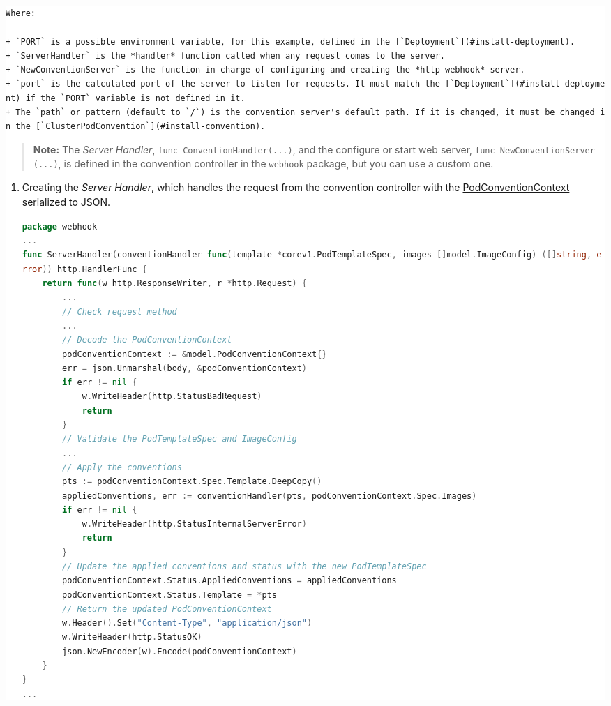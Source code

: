     Where:

    + `PORT` is a possible environment variable, for this example, defined in the [`Deployment`](#install-deployment).
    + `ServerHandler` is the *handler* function called when any request comes to the server.
    + `NewConventionServer` is the function in charge of configuring and creating the *http webhook* server.
    + `port` is the calculated port of the server to listen for requests. It must match the [`Deployment`](#install-deployment) if the `PORT` variable is not defined in it.
    + The `path` or pattern (default to `/`) is the convention server's default path. If it is changed, it must be changed in the [`ClusterPodConvention`](#install-convention).

>**Note:** The *Server Handler*, `func ConventionHandler(...)`, and the configure or start web server, `func NewConventionServer(...)`, is defined in the convention controller in the `webhook` package, but you can use a custom one.

1. Creating the *Server Handler*, which handles the request from the convention controller with the [PodConventionContext](./reference/pod-convention-context.md) serialized to JSON.

    ```go
    package webhook
    ...
    func ServerHandler(conventionHandler func(template *corev1.PodTemplateSpec, images []model.ImageConfig) ([]string, error)) http.HandlerFunc {
        return func(w http.ResponseWriter, r *http.Request) {
            ...
            // Check request method
            ...
            // Decode the PodConventionContext
            podConventionContext := &model.PodConventionContext{}
            err = json.Unmarshal(body, &podConventionContext)
            if err != nil {
                w.WriteHeader(http.StatusBadRequest)
                return
            }
            // Validate the PodTemplateSpec and ImageConfig
            ...
            // Apply the conventions
            pts := podConventionContext.Spec.Template.DeepCopy()
            appliedConventions, err := conventionHandler(pts, podConventionContext.Spec.Images)
            if err != nil {
                w.WriteHeader(http.StatusInternalServerError)
                return
            }
            // Update the applied conventions and status with the new PodTemplateSpec
            podConventionContext.Status.AppliedConventions = appliedConventions
            podConventionContext.Status.Template = *pts
            // Return the updated PodConventionContext
            w.Header().Set("Content-Type", "application/json")
            w.WriteHeader(http.StatusOK)
            json.NewEncoder(w).Encode(podConventionContext)
        }
    }
    ...
    ```
